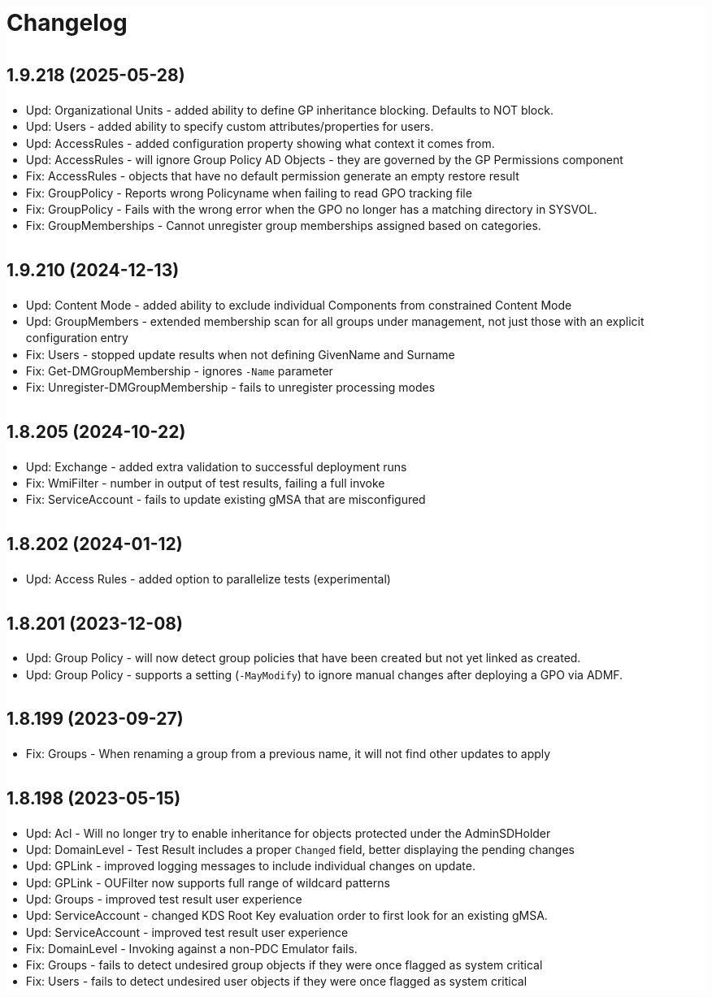 ﻿# Changelog

## 1.9.218 (2025-05-28)

- Upd: Organizational Units - added ability to define GP inheritance blocking. Defaults to NOT block.
- Upd: Users - added ability to specify custom attributes/properties for users.
- Upd: AccessRules - added configuration property showing what context it comes from.
- Upd: AccessRules - will ignore Group Policy AD Objects - they are governed by the GP Permissions component
- Fix: AccessRules - objects that have no default permission generate an empty restore result
- Fix: GroupPolicy - Reports wrong Policyname when failing to read GPO tracking file
- Fix: GroupPolicy - Fails with the wrong error when the GPO no longer has a matching directory in SYSVOL.
- Fix: GroupMemberships - Cannot unregister group memberships assigned based on categories.

## 1.9.210 (2024-12-13)

- Upd: Content Mode - added ability to exclude individual Components from constrained Content Mode
- Upd: GroupMembers - extended membership scan for all groups under management, not just those with an explicit configuration entry
- Fix: Users - stopped update results when not defining GivenName and Surname
- Fix: Get-DMGroupMembership - ignores `-Name` parameter
- Fix: Unregister-DMGroupMembership - fails to unregister processing modes

## 1.8.205 (2024-10-22)

- Upd: Exchange - added extra validation to successful deployment runs
- Fix: WmiFilter - number in output of test results, failing a full invoke
- Fix: ServiceAccount - fails to update existing gMSA that are misconfigured

## 1.8.202 (2024-01-12)

- Upd: Access Rules - added option to parallelize tests (experimental)

## 1.8.201 (2023-12-08)

- Upd: Group Policy - will now detect group policies that have been created but not yet linked as created.
- Upd: Group Policy - supports a setting (`-MayModify`) to ignore manual changes after deploying a GPO via ADMF.

## 1.8.199 (2023-09-27)

- Fix: Groups - When renaming a group from a previous name, it will not find other updates to apply

## 1.8.198 (2023-05-15)

- Upd: Acl - Will no longer try to enable inheritance for objects protected under the AdminSDHolder
- Upd: DomainLevel - Test Result includes a proper `Changed` field, better displaying the pending changes
- Upd: GPLink - improved logging messages to include individual changes on update.
- Upd: GPLink - OUFilter now supports full range of wildcard patterns
- Upd: Groups - improved test result user experience
- Upd: ServiceAccount - changed KDS Root Key evaluation order to first look for an existing gMSA.
- Upd: ServiceAccount - improved test result user experience
- Fix: DomainLevel - Invoking against a non-PDC Emulator fails.
- Fix: Groups - fails to detect undesired group objects if they were once flagged as system critical
- Fix: Users - fails to detect undesired user objects if they were once flagged as system critical

